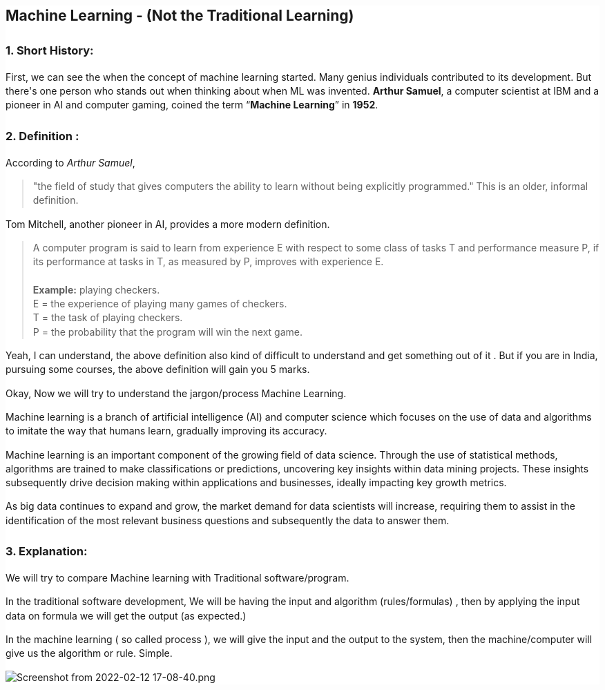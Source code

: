 ## Machine Learning - (Not the Traditional Learning)

### 1. Short History: 

First, we can see the when the concept of machine learning started. Many genius individuals contributed to its development. But there's one person who stands out when thinking about when ML was invented. **Arthur Samuel**, a computer scientist at IBM and a pioneer in AI and computer gaming, coined the term “**Machine Learning**” in **1952**.

### 2. Definition :
According to *Arthur Samuel*, 
> "the field of study that gives computers the ability to learn without being explicitly programmed."
This is an older, informal definition. 

Tom Mitchell, another pioneer in AI, provides a more modern definition. 
> A computer program is said to learn from experience E with respect to some class of tasks T and performance measure P, if its performance at tasks in T, as measured by P, improves with experience E. <br><br>
> **Example:** playing checkers. <br>
>    E = the experience of playing many games of checkers. <br>
>    T = the task of playing checkers. <br>
>    P = the probability that the program will win the next game. <br>

Yeah, I can understand, the above definition also kind of difficult to understand and get something out of it . But if you are in India, pursuing some courses, the above definition will gain you 5 marks. 

Okay, Now we will try to understand the jargon/process Machine Learning. 

Machine learning is a branch of artificial intelligence (AI) and computer science which focuses on the use of data and algorithms to imitate the way that humans learn, gradually improving its accuracy. 

Machine learning is an important component of the growing field of data science. Through the use of statistical methods, algorithms are trained to make classifications or predictions, uncovering key insights within data mining projects. These insights subsequently drive decision making within applications and businesses, ideally impacting key growth metrics. 

As big data continues to expand and grow, the market demand for data scientists will increase, requiring them to assist in the identification of the most relevant business questions and subsequently the data to answer them.

### 3. Explanation: 
We will try to compare Machine learning with Traditional software/program. 

In the traditional software development, We will be having the input and algorithm (rules/formulas) , then by applying the input data on formula we will get the output (as expected.)

In the machine learning ( so called process ), we will give the input and the output to the system, then the machine/computer will give us the algorithm or rule. Simple. 


![Screenshot from 2022-02-12 17-08-40.png](https://cdn.hashnode.com/res/hashnode/image/upload/v1644669506213/7iXMCvHam.png)
